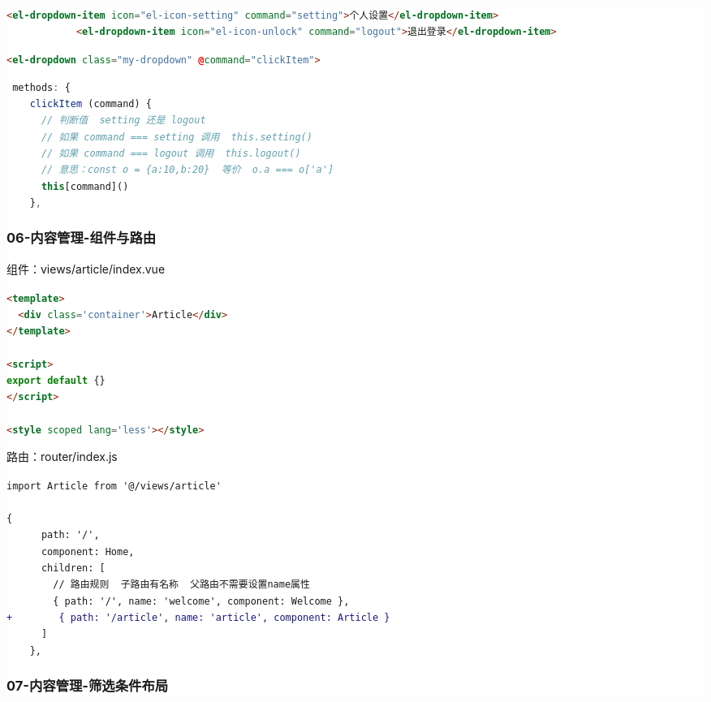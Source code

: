 ```html
<el-dropdown-item icon="el-icon-setting" command="setting">个人设置</el-dropdown-item>
            <el-dropdown-item icon="el-icon-unlock" command="logout">退出登录</el-dropdown-item>
```

```html
<el-dropdown class="my-dropdown" @command="clickItem">
```

```js
 methods: {
    clickItem (command) {
      // 判断值  setting 还是 logout
      // 如果 command === setting 调用  this.setting()
      // 如果 command === logout 调用  this.logout()
      // 意思：const o = {a:10,b:20}  等价  o.a === o['a']
      this[command]()
    },
```



### 06-内容管理-组件与路由

组件：views/article/index.vue

```html
<template>
  <div class='container'>Article</div>
</template>

<script>
export default {}
</script>

<style scoped lang='less'></style>

```

路由：router/index.js

```diff
import Article from '@/views/article'

{
      path: '/',
      component: Home,
      children: [
        // 路由规则  子路由有名称  父路由不需要设置name属性
        { path: '/', name: 'welcome', component: Welcome },
+        { path: '/article', name: 'article', component: Article }
      ]
    },
```



### 07-内容管理-筛选条件布局
